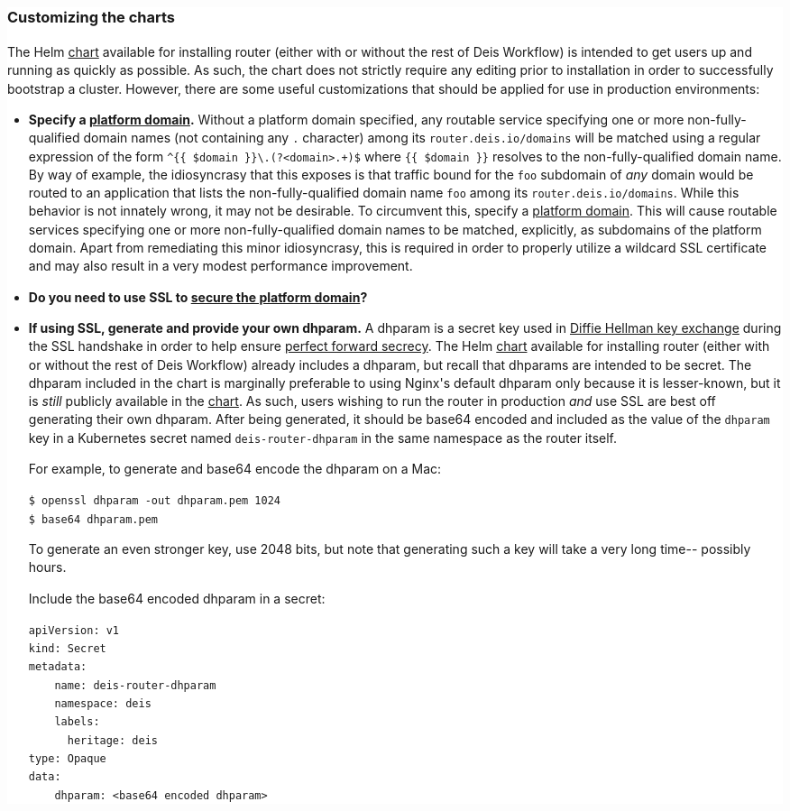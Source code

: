 ### Customizing the charts

The Helm [chart][] available for installing router (either with or without the rest of Deis Workflow) is intended to get users up and running as quickly as possible.  As such, the chart does not strictly require any editing prior to installation in order to successfully bootstrap a cluster.  However, there are some useful customizations that should be applied for use in production environments:

* __Specify a [platform domain](#platform-domain).__  Without a platform domain specified, any routable service specifying one or more non-fully-qualified domain names (not containing any `.` character) among its `router.deis.io/domains` will be matched using a regular expression of the form `^{{ $domain }}\.(?<domain>.+)$` where `{{ $domain }}` resolves to the non-fully-qualified domain name.  By way of example, the idiosyncrasy that this exposes is that traffic bound for the `foo` subdomain of _any_ domain would be routed to an application that lists the non-fully-qualified domain name `foo` among its `router.deis.io/domains`.  While this behavior is not innately wrong, it may not be desirable.  To circumvent this, specify a [platform domain](#platform-domain).  This will cause routable services specifying one or more non-fully-qualified domain names to be matched, explicitly, as subdomains of the platform domain.  Apart from remediating this minor idiosyncrasy, this is required in order to properly utilize a wildcard SSL certificate and may also result in a very modest performance improvement.

* __Do you need to use SSL to [secure the platform domain](#platform-cert)?__

* __If using SSL, generate and provide your own dhparam.__  A dhparam is a secret key used in [Diffie Hellman key exchange](https://en.wikipedia.org/wiki/Diffie%E2%80%93Hellman_key_exchange) during the SSL handshake in order to help ensure [perfect forward secrecy](https://en.wikipedia.org/wiki/Forward_secrecy).  The Helm [chart][] available for installing router (either with or without the rest of Deis Workflow) already includes a dhparam, but recall that dhparams are intended to be secret.  The dhparam included in the chart is marginally preferable to using Nginx's default dhparam only because it is lesser-known, but it is _still_ publicly available in the [chart][].  As such, users wishing to run the router in production _and_ use SSL are best off generating their own dhparam.  After being generated, it should be base64 encoded and included as the value of the `dhparam` key in a Kubernetes secret named `deis-router-dhparam` in the same namespace as the router itself.

  For example, to generate and base64 encode the dhparam on a Mac:

  ```
  $ openssl dhparam -out dhparam.pem 1024
  $ base64 dhparam.pem
  ```

  To generate an even stronger key, use 2048 bits, but note that generating such a key will take a very long time-- possibly hours.

  Include the base64 encoded dhparam in a secret:

  ```
  apiVersion: v1
  kind: Secret
  metadata:
      name: deis-router-dhparam
      namespace: deis
      labels:
        heritage: deis
  type: Opaque
  data:
      dhparam: <base64 encoded dhparam>
  ```


[issues]: https://github.com/deis/router/issues
[prs]: https://github.com/deis/router/pulls
[chart]: https://github.com/deis/router/tree/master/charts/router
[v2.18]: https://github.com/deis/workflow/releases/tag/v2.18.0